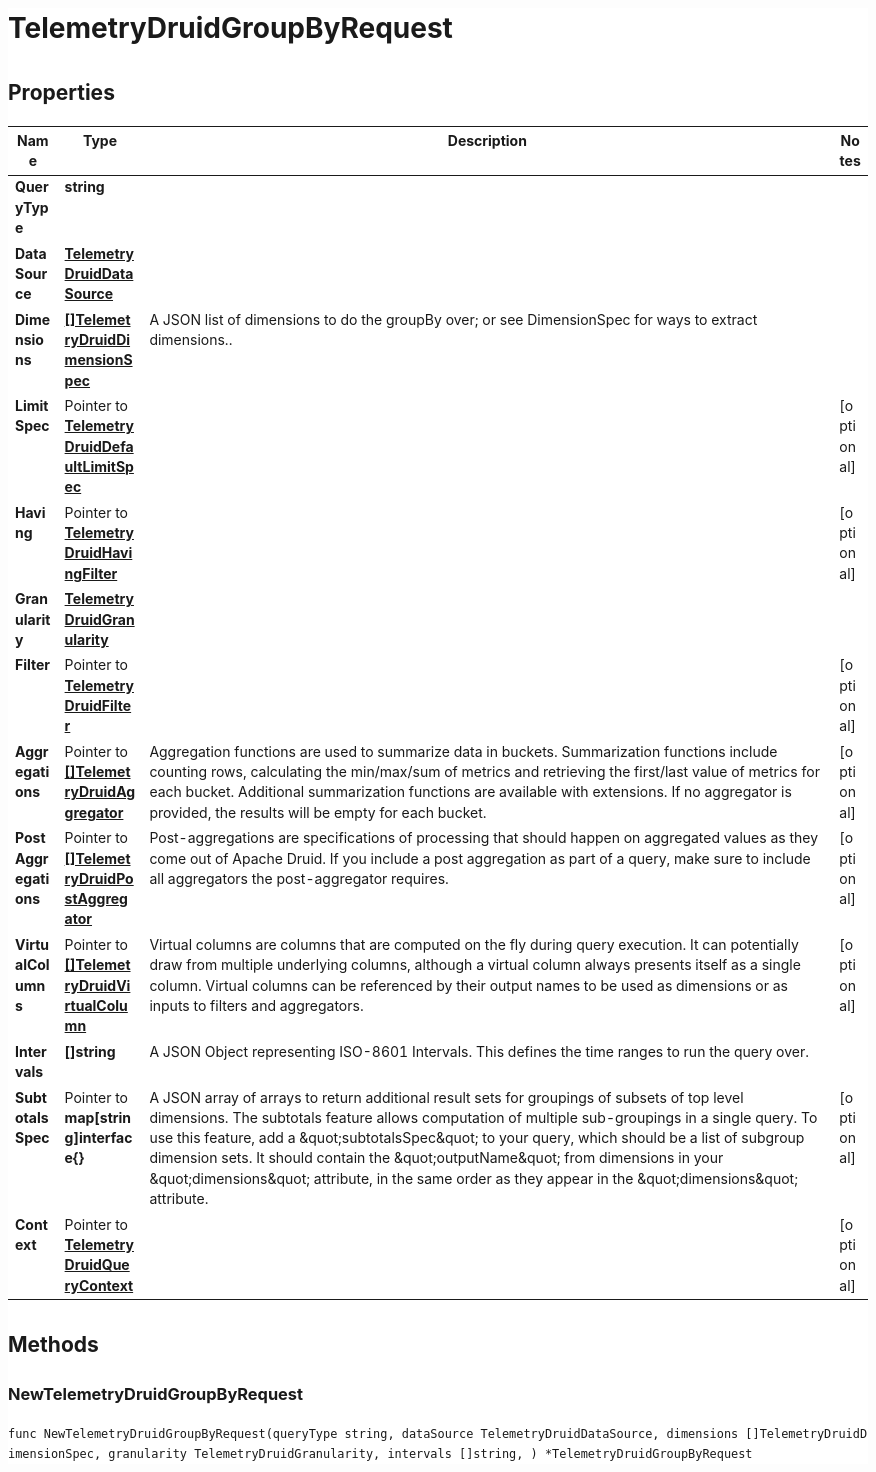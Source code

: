 # TelemetryDruidGroupByRequest

## Properties

Name | Type | Description | Notes
------------ | ------------- | ------------- | -------------
**QueryType** | **string** |  | 
**DataSource** | [**TelemetryDruidDataSource**](TelemetryDruidDataSource.md) |  | 
**Dimensions** | [**[]TelemetryDruidDimensionSpec**](TelemetryDruidDimensionSpec.md) | A JSON list of dimensions to do the groupBy over; or see DimensionSpec for ways to extract dimensions.. | 
**LimitSpec** | Pointer to [**TelemetryDruidDefaultLimitSpec**](TelemetryDruidDefaultLimitSpec.md) |  | [optional] 
**Having** | Pointer to [**TelemetryDruidHavingFilter**](TelemetryDruidHavingFilter.md) |  | [optional] 
**Granularity** | [**TelemetryDruidGranularity**](TelemetryDruidGranularity.md) |  | 
**Filter** | Pointer to [**TelemetryDruidFilter**](TelemetryDruidFilter.md) |  | [optional] 
**Aggregations** | Pointer to [**[]TelemetryDruidAggregator**](TelemetryDruidAggregator.md) | Aggregation functions are used to summarize data in buckets. Summarization functions include counting rows, calculating the min/max/sum of metrics and retrieving the first/last value of metrics for each bucket. Additional summarization functions are available with extensions. If no aggregator is provided, the results will be empty for each bucket. | [optional] 
**PostAggregations** | Pointer to [**[]TelemetryDruidPostAggregator**](TelemetryDruidPostAggregator.md) | Post-aggregations are specifications of processing that should happen on aggregated values as they come out of Apache Druid. If you include a post aggregation as part of a query, make sure to include all aggregators the post-aggregator requires. | [optional] 
**VirtualColumns** | Pointer to [**[]TelemetryDruidVirtualColumn**](TelemetryDruidVirtualColumn.md) | Virtual columns are columns that are computed on the fly during query execution. It can potentially draw from multiple underlying columns, although a virtual column always presents itself as a single column. Virtual columns can be referenced by their output names to be used as dimensions or as inputs to filters and aggregators. | [optional] 
**Intervals** | **[]string** | A JSON Object representing ISO-8601 Intervals. This defines the time ranges to run the query over. | 
**SubtotalsSpec** | Pointer to **map[string]interface{}** | A JSON array of arrays to return additional result sets for groupings of subsets of top level dimensions. The subtotals feature allows computation of multiple sub-groupings in a single query. To use this feature, add a \&quot;subtotalsSpec\&quot; to your query, which should be a list of subgroup dimension sets. It should contain the \&quot;outputName\&quot; from dimensions in your \&quot;dimensions\&quot; attribute, in the same order as they appear in the \&quot;dimensions\&quot; attribute. | [optional] 
**Context** | Pointer to [**TelemetryDruidQueryContext**](TelemetryDruidQueryContext.md) |  | [optional] 

## Methods

### NewTelemetryDruidGroupByRequest

`func NewTelemetryDruidGroupByRequest(queryType string, dataSource TelemetryDruidDataSource, dimensions []TelemetryDruidDimensionSpec, granularity TelemetryDruidGranularity, intervals []string, ) *TelemetryDruidGroupByRequest`
